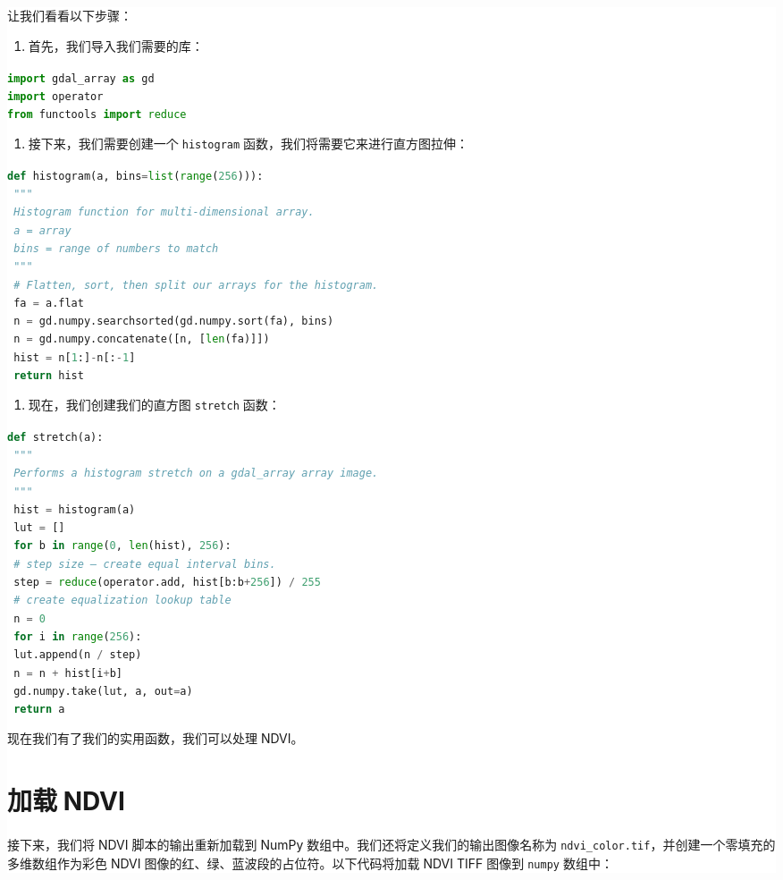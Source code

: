 让我们看看以下步骤：

1.  首先，我们导入我们需要的库：

```py
import gdal_array as gd
import operator
from functools import reduce
```

1.  接下来，我们需要创建一个 `histogram` 函数，我们将需要它来进行直方图拉伸：

```py
def histogram(a, bins=list(range(256))):
 """
 Histogram function for multi-dimensional array.
 a = array
 bins = range of numbers to match
 """
 # Flatten, sort, then split our arrays for the histogram.
 fa = a.flat
 n = gd.numpy.searchsorted(gd.numpy.sort(fa), bins)
 n = gd.numpy.concatenate([n, [len(fa)]])
 hist = n[1:]-n[:-1]
 return hist
```

1.  现在，我们创建我们的直方图 `stretch` 函数：

```py
def stretch(a):
 """
 Performs a histogram stretch on a gdal_array array image.
 """
 hist = histogram(a)
 lut = []
 for b in range(0, len(hist), 256):
 # step size – create equal interval bins.
 step = reduce(operator.add, hist[b:b+256]) / 255
 # create equalization lookup table
 n = 0
 for i in range(256):
 lut.append(n / step)
 n = n + hist[i+b]
 gd.numpy.take(lut, a, out=a)
 return a
```

现在我们有了我们的实用函数，我们可以处理 NDVI。

# 加载 NDVI

接下来，我们将 NDVI 脚本的输出重新加载到 NumPy 数组中。我们还将定义我们的输出图像名称为 `ndvi_color.tif`，并创建一个零填充的多维数组作为彩色 NDVI 图像的红、绿、蓝波段的占位符。以下代码将加载 NDVI TIFF 图像到 `numpy` 数组中：
